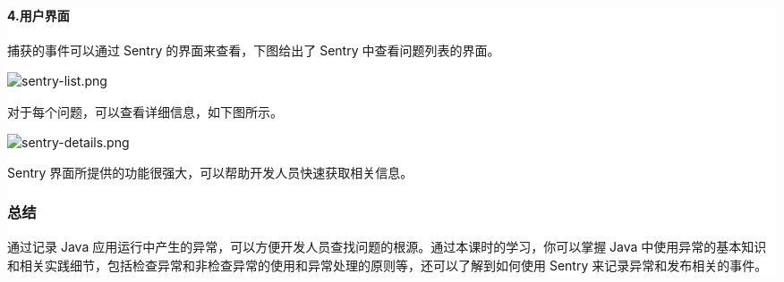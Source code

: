 #### 4.用户界面

捕获的事件可以通过 Sentry 的界面来查看，下图给出了 Sentry 中查看问题列表的界面。


<Image alt="sentry-list.png" src="https://s0.lgstatic.com/i/image/M00/26/CE/CgqCHl7y-reAPzbkAADpk0eyBgI056.png"/> 


对于每个问题，可以查看详细信息，如下图所示。


<Image alt="sentry-details.png" src="https://s0.lgstatic.com/i/image/M00/26/CE/CgqCHl7y-r-AdEmEAAHmAQ4V61I139.png"/> 


Sentry 界面所提供的功能很强大，可以帮助开发人员快速获取相关信息。

### 总结

通过记录 Java 应用运行中产生的异常，可以方便开发人员查找问题的根源。通过本课时的学习，你可以掌握 Java 中使用异常的基本知识和相关实践细节，包括检查异常和非检查异常的使用和异常处理的原则等，还可以了解到如何使用 Sentry 来记录异常和发布相关的事件。

